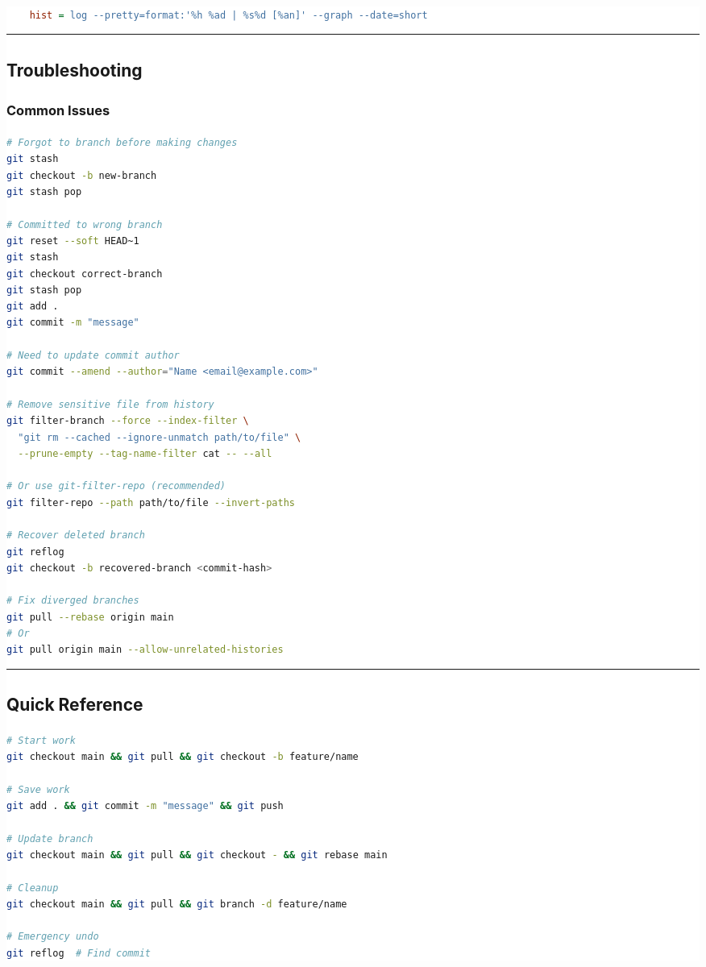 ```ini
    hist = log --pretty=format:'%h %ad | %s%d [%an]' --graph --date=short
```

---

## Troubleshooting

### Common Issues

```bash
# Forgot to branch before making changes
git stash
git checkout -b new-branch
git stash pop

# Committed to wrong branch
git reset --soft HEAD~1
git stash
git checkout correct-branch
git stash pop
git add .
git commit -m "message"

# Need to update commit author
git commit --amend --author="Name <email@example.com>"

# Remove sensitive file from history
git filter-branch --force --index-filter \
  "git rm --cached --ignore-unmatch path/to/file" \
  --prune-empty --tag-name-filter cat -- --all

# Or use git-filter-repo (recommended)
git filter-repo --path path/to/file --invert-paths

# Recover deleted branch
git reflog
git checkout -b recovered-branch <commit-hash>

# Fix diverged branches
git pull --rebase origin main
# Or
git pull origin main --allow-unrelated-histories
```

---

## Quick Reference

```bash
# Start work
git checkout main && git pull && git checkout -b feature/name

# Save work
git add . && git commit -m "message" && git push

# Update branch
git checkout main && git pull && git checkout - && git rebase main

# Cleanup
git checkout main && git pull && git branch -d feature/name

# Emergency undo
git reflog  # Find commit
```